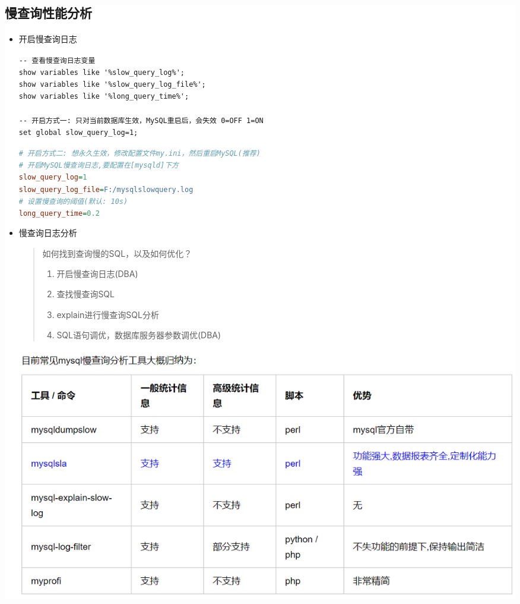 

## 慢查询性能分析

- 开启慢查询日志

  ```mysql
  -- 查看慢查询日志变量
  show variables like '%slow_query_log%';
  show variables like '%slow_query_log_file%';
  show variables like '%long_query_time%';
  
  -- 开启方式一: 只对当前数据库生效，MySQL重启后，会失效 0=OFF 1=ON
  set global slow_query_log=1;
  ```

  ```ini
  # 开启方式二: 想永久生效，修改配置文件my.ini，然后重启MySQL(推荐)
  # 开启MySQL慢查询日志,要配置在[mysqld]下方
  slow_query_log=1
  slow_query_log_file=F:/mysqlslowquery.log
  # 设置慢查询的阈值(默认: 10s)
  long_query_time=0.2
  ```



- 慢查询日志分析

  > 如何找到查询慢的SQL，以及如何优化？
  >
  > 1. 开启慢查询日志(DBA)
  >
  > 2. 查找慢查询SQL
  >
  > 3. explain进行慢查询SQL分析
  >
  > 4. SQL语句调优，数据库服务器参数调优(DBA)

  ![1592210568746](images/1592210568746.png)
